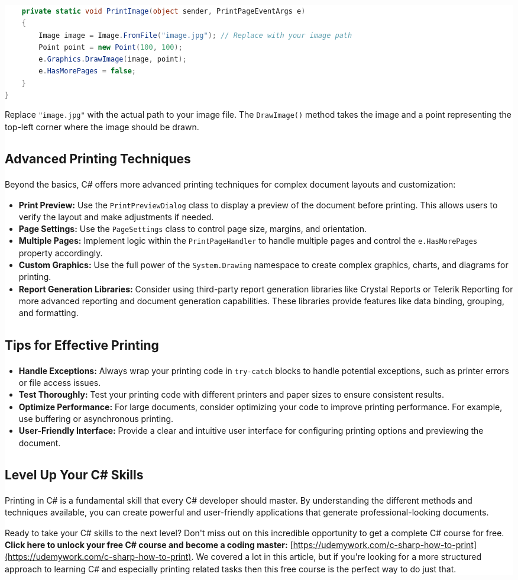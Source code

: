 ```csharp
    private static void PrintImage(object sender, PrintPageEventArgs e)
    {
        Image image = Image.FromFile("image.jpg"); // Replace with your image path
        Point point = new Point(100, 100);
        e.Graphics.DrawImage(image, point);
        e.HasMorePages = false;
    }
}
```

Replace `"image.jpg"` with the actual path to your image file.  The `DrawImage()` method takes the image and a point representing the top-left corner where the image should be drawn.

## Advanced Printing Techniques

Beyond the basics, C# offers more advanced printing techniques for complex document layouts and customization:

*   **Print Preview:** Use the `PrintPreviewDialog` class to display a preview of the document before printing. This allows users to verify the layout and make adjustments if needed.
*   **Page Settings:** Use the `PageSettings` class to control page size, margins, and orientation.
*   **Multiple Pages:**  Implement logic within the `PrintPageHandler` to handle multiple pages and control the `e.HasMorePages` property accordingly.
*   **Custom Graphics:** Use the full power of the `System.Drawing` namespace to create complex graphics, charts, and diagrams for printing.
*   **Report Generation Libraries:** Consider using third-party report generation libraries like Crystal Reports or Telerik Reporting for more advanced reporting and document generation capabilities. These libraries provide features like data binding, grouping, and formatting.

## Tips for Effective Printing

*   **Handle Exceptions:** Always wrap your printing code in `try-catch` blocks to handle potential exceptions, such as printer errors or file access issues.
*   **Test Thoroughly:** Test your printing code with different printers and paper sizes to ensure consistent results.
*   **Optimize Performance:** For large documents, consider optimizing your code to improve printing performance.  For example, use buffering or asynchronous printing.
*   **User-Friendly Interface:** Provide a clear and intuitive user interface for configuring printing options and previewing the document.

## Level Up Your C# Skills

Printing in C# is a fundamental skill that every C# developer should master. By understanding the different methods and techniques available, you can create powerful and user-friendly applications that generate professional-looking documents.

Ready to take your C# skills to the next level?  Don't miss out on this incredible opportunity to get a complete C# course for free.  **Click here to unlock your free C# course and become a coding master:** [https://udemywork.com/c-sharp-how-to-print](https://udemywork.com/c-sharp-how-to-print). We covered a lot in this article, but if you're looking for a more structured approach to learning C# and especially printing related tasks then this free course is the perfect way to do just that.
